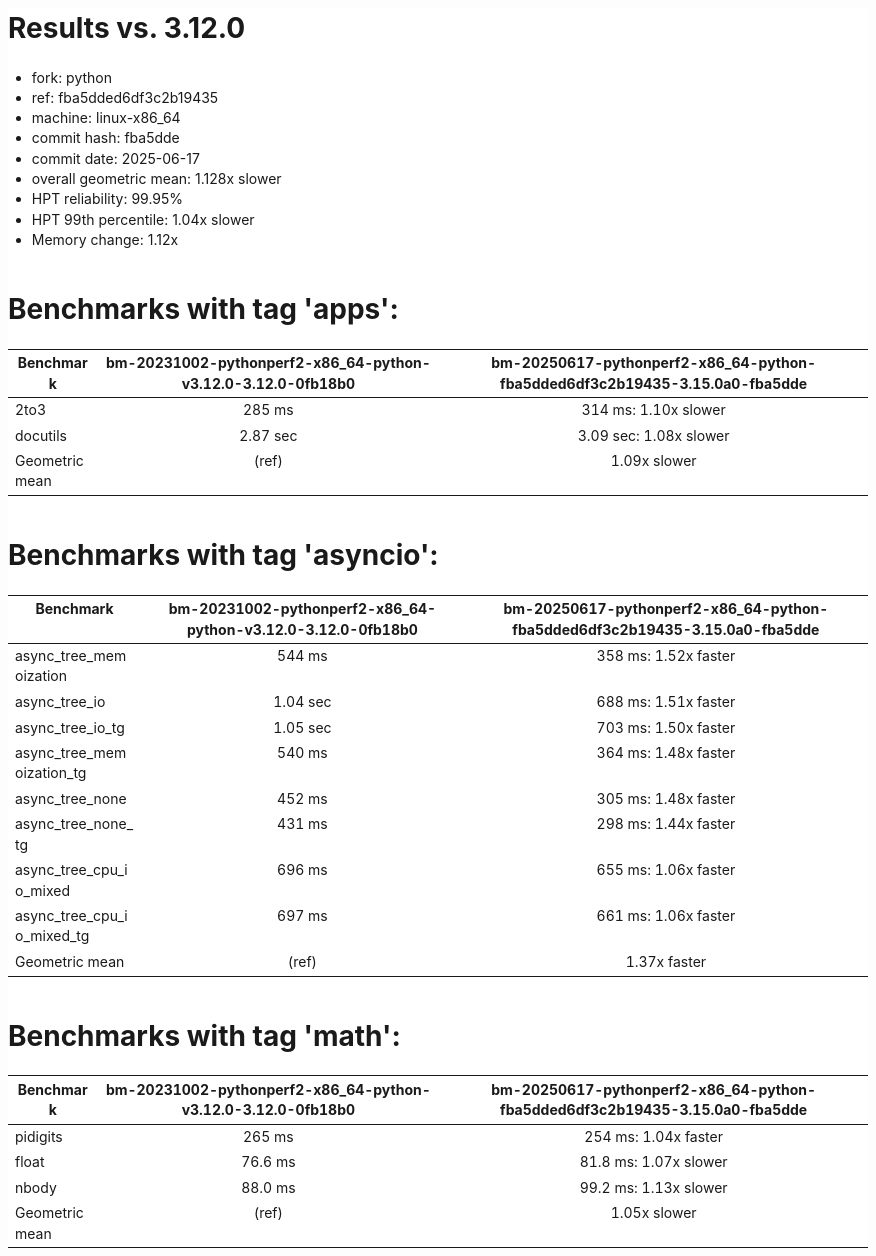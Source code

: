 # Results vs. 3.12.0

- fork: python
- ref: fba5dded6df3c2b19435
- machine: linux-x86_64
- commit hash: fba5dde
- commit date: 2025-06-17
- overall geometric mean: 1.128x slower
- HPT reliability: 99.95%
- HPT 99th percentile: 1.04x slower
- Memory change: 1.12x

Benchmarks with tag 'apps':
===========================

| Benchmark      | bm-20231002-pythonperf2-x86_64-python-v3.12.0-3.12.0-0fb18b0 | bm-20250617-pythonperf2-x86_64-python-fba5dded6df3c2b19435-3.15.0a0-fba5dde |
|----------------|:------------------------------------------------------------:|:---------------------------------------------------------------------------:|
| 2to3           | 285 ms                                                       | 314 ms: 1.10x slower                                                        |
| docutils       | 2.87 sec                                                     | 3.09 sec: 1.08x slower                                                      |
| Geometric mean | (ref)                                                        | 1.09x slower                                                                |

Benchmarks with tag 'asyncio':
==============================

| Benchmark                  | bm-20231002-pythonperf2-x86_64-python-v3.12.0-3.12.0-0fb18b0 | bm-20250617-pythonperf2-x86_64-python-fba5dded6df3c2b19435-3.15.0a0-fba5dde |
|----------------------------|:------------------------------------------------------------:|:---------------------------------------------------------------------------:|
| async_tree_memoization     | 544 ms                                                       | 358 ms: 1.52x faster                                                        |
| async_tree_io              | 1.04 sec                                                     | 688 ms: 1.51x faster                                                        |
| async_tree_io_tg           | 1.05 sec                                                     | 703 ms: 1.50x faster                                                        |
| async_tree_memoization_tg  | 540 ms                                                       | 364 ms: 1.48x faster                                                        |
| async_tree_none            | 452 ms                                                       | 305 ms: 1.48x faster                                                        |
| async_tree_none_tg         | 431 ms                                                       | 298 ms: 1.44x faster                                                        |
| async_tree_cpu_io_mixed    | 696 ms                                                       | 655 ms: 1.06x faster                                                        |
| async_tree_cpu_io_mixed_tg | 697 ms                                                       | 661 ms: 1.06x faster                                                        |
| Geometric mean             | (ref)                                                        | 1.37x faster                                                                |

Benchmarks with tag 'math':
===========================

| Benchmark      | bm-20231002-pythonperf2-x86_64-python-v3.12.0-3.12.0-0fb18b0 | bm-20250617-pythonperf2-x86_64-python-fba5dded6df3c2b19435-3.15.0a0-fba5dde |
|----------------|:------------------------------------------------------------:|:---------------------------------------------------------------------------:|
| pidigits       | 265 ms                                                       | 254 ms: 1.04x faster                                                        |
| float          | 76.6 ms                                                      | 81.8 ms: 1.07x slower                                                       |
| nbody          | 88.0 ms                                                      | 99.2 ms: 1.13x slower                                                       |
| Geometric mean | (ref)                                                        | 1.05x slower                                                                |
